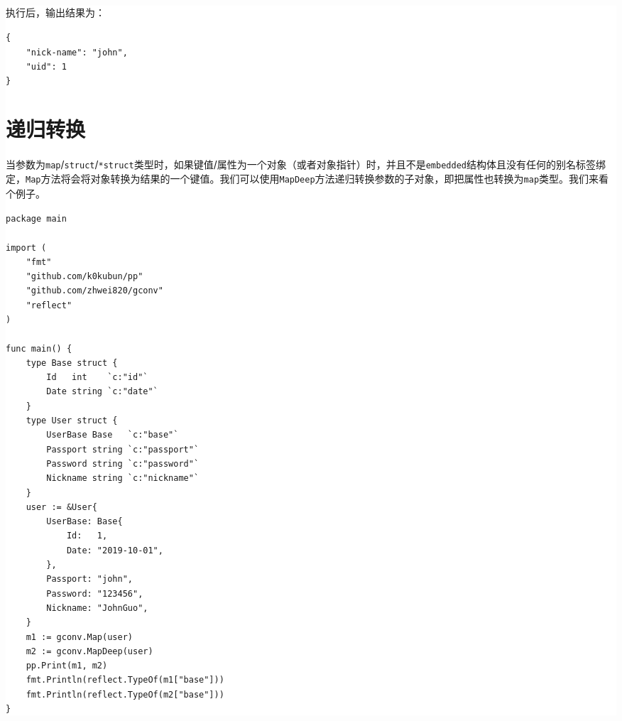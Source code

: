 执行后，输出结果为：

```
{
    "nick-name": "john",
    "uid": 1
}
```

# 递归转换

当参数为`map`/`struct`/`*struct`类型时，如果键值/属性为一个对象（或者对象指针）时，并且不是`embedded`结构体且没有任何的别名标签绑定，`Map`方法将会将对象转换为结果的一个键值。我们可以使用`MapDeep`方法递归转换参数的子对象，即把属性也转换为`map`类型。我们来看个例子。

```
package main

import (
    "fmt"
    "github.com/k0kubun/pp"
    "github.com/zhwei820/gconv"
    "reflect"
)

func main() {
    type Base struct {
        Id   int    `c:"id"`
        Date string `c:"date"`
    }
    type User struct {
        UserBase Base   `c:"base"`
        Passport string `c:"passport"`
        Password string `c:"password"`
        Nickname string `c:"nickname"`
    }
    user := &User{
        UserBase: Base{
            Id:   1,
            Date: "2019-10-01",
        },
        Passport: "john",
        Password: "123456",
        Nickname: "JohnGuo",
    }
    m1 := gconv.Map(user)
    m2 := gconv.MapDeep(user)
    pp.Print(m1, m2)
    fmt.Println(reflect.TypeOf(m1["base"]))
    fmt.Println(reflect.TypeOf(m2["base"]))
}
```
